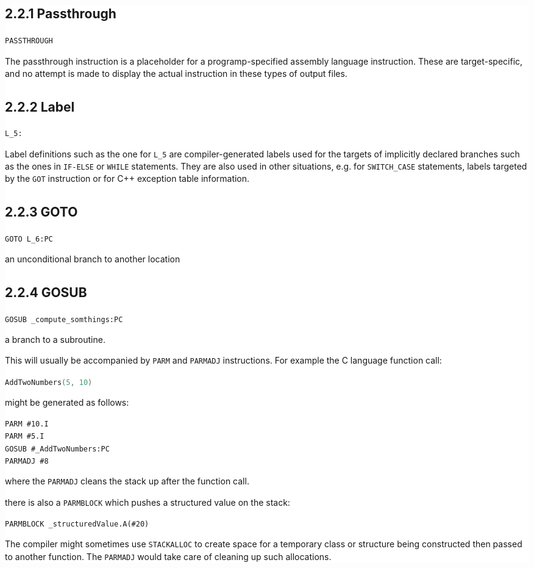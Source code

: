 ## 2.2.1 Passthrough
```
PASSTHROUGH
```
The passthrough instruction is a placeholder for a programp-specified assembly language instruction.   These are 
target-specific, and no attempt is made to display the actual instruction in these types of output files.


## 2.2.2 Label
```
L_5:
```
Label definitions such as the one for `L_5` are compiler-generated labels used for the targets of implicitly declared 
branches such as the ones in `IF-ELSE` or `WHILE` statements.   They are also used in other situations, e.g. for `SWITCH_CASE`
statements, labels targeted by the `GOT` instruction  or for C++ exception table information.


## 2.2.3 GOTO
```
GOTO L_6:PC
```
an unconditional branch to another location

## 2.2.4 GOSUB
```
GOSUB _compute_somthings:PC
```
a branch to a subroutine.

This will usually be accompanied by `PARM` and `PARMADJ` instructions.   For example the
C language function call:
```c
AddTwoNumbers(5, 10)
```
might be generated as follows:
```
PARM #10.I
PARM #5.I
GOSUB #_AddTwoNumbers:PC
PARMADJ #8
```
where the `PARMADJ` cleans the stack up after the function call.


there is also a `PARMBLOCK` which pushes a structured value on the stack:
```
PARMBLOCK _structuredValue.A(#20)
```
The compiler might sometimes use `STACKALLOC` to create space for a temporary class or structure being constructed then passed to another function. The `PARMADJ` would take care of cleaning up such allocations.
